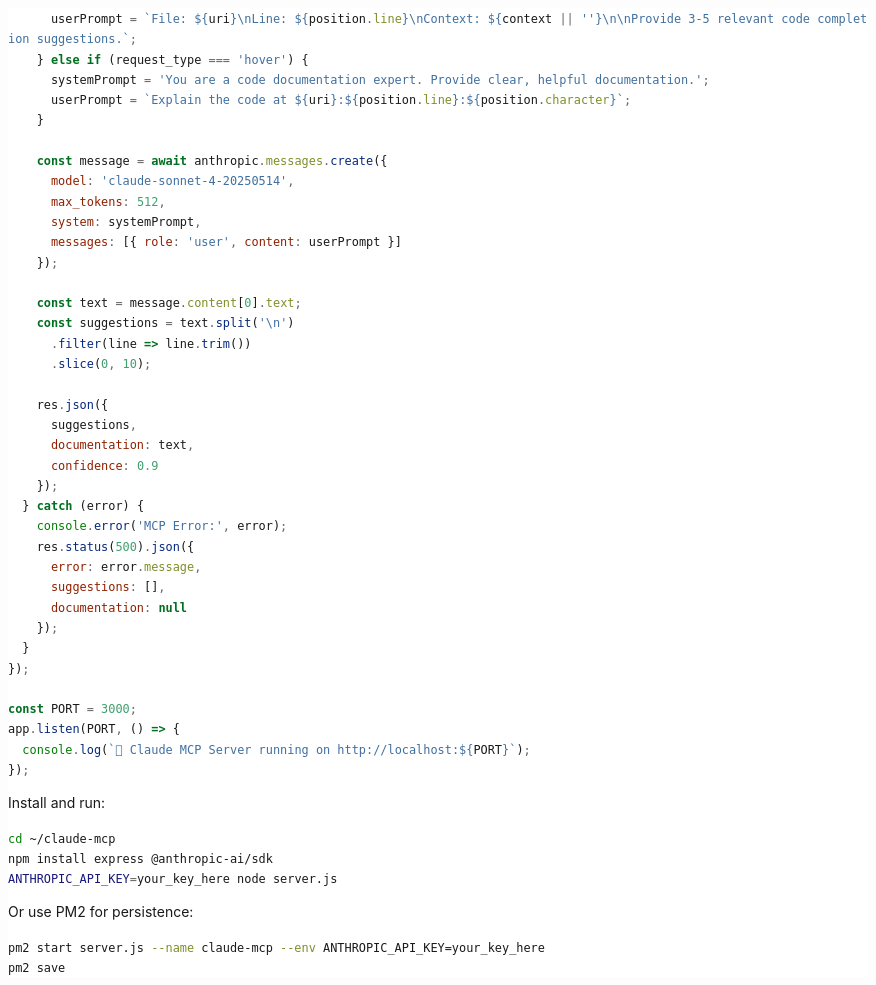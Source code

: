 ```javascript
      userPrompt = `File: ${uri}\nLine: ${position.line}\nContext: ${context || ''}\n\nProvide 3-5 relevant code completion suggestions.`;
    } else if (request_type === 'hover') {
      systemPrompt = 'You are a code documentation expert. Provide clear, helpful documentation.';
      userPrompt = `Explain the code at ${uri}:${position.line}:${position.character}`;
    }

    const message = await anthropic.messages.create({
      model: 'claude-sonnet-4-20250514',
      max_tokens: 512,
      system: systemPrompt,
      messages: [{ role: 'user', content: userPrompt }]
    });

    const text = message.content[0].text;
    const suggestions = text.split('\n')
      .filter(line => line.trim())
      .slice(0, 10);

    res.json({
      suggestions,
      documentation: text,
      confidence: 0.9
    });
  } catch (error) {
    console.error('MCP Error:', error);
    res.status(500).json({
      error: error.message,
      suggestions: [],
      documentation: null
    });
  }
});

const PORT = 3000;
app.listen(PORT, () => {
  console.log(`🚀 Claude MCP Server running on http://localhost:${PORT}`);
});
```

Install and run:

```bash
cd ~/claude-mcp
npm install express @anthropic-ai/sdk
ANTHROPIC_API_KEY=your_key_here node server.js
```

Or use PM2 for persistence:

```bash
pm2 start server.js --name claude-mcp --env ANTHROPIC_API_KEY=your_key_here
pm2 save
```
